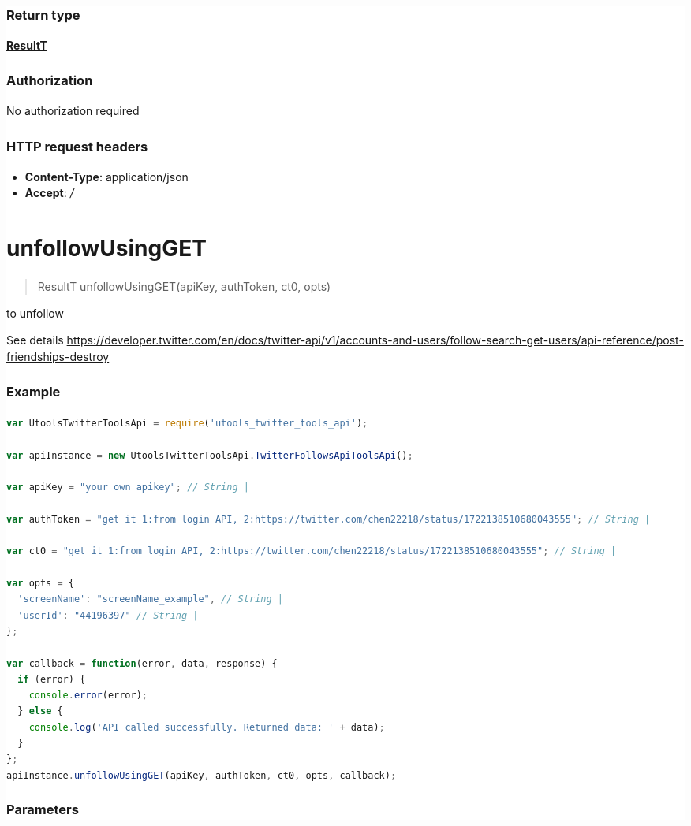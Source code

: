 ### Return type

[**ResultT**](ResultT.md)

### Authorization

No authorization required

### HTTP request headers

 - **Content-Type**: application/json
 - **Accept**: */*

<a name="unfollowUsingGET"></a>
# **unfollowUsingGET**
> ResultT unfollowUsingGET(apiKey, authToken, ct0, opts)

to unfollow 

See details https://developer.twitter.com/en/docs/twitter-api/v1/accounts-and-users/follow-search-get-users/api-reference/post-friendships-destroy

### Example
```javascript
var UtoolsTwitterToolsApi = require('utools_twitter_tools_api');

var apiInstance = new UtoolsTwitterToolsApi.TwitterFollowsApiToolsApi();

var apiKey = "your own apikey"; // String | 

var authToken = "get it 1:from login API, 2:https://twitter.com/chen22218/status/1722138510680043555"; // String | 

var ct0 = "get it 1:from login API, 2:https://twitter.com/chen22218/status/1722138510680043555"; // String | 

var opts = { 
  'screenName': "screenName_example", // String | 
  'userId': "44196397" // String | 
};

var callback = function(error, data, response) {
  if (error) {
    console.error(error);
  } else {
    console.log('API called successfully. Returned data: ' + data);
  }
};
apiInstance.unfollowUsingGET(apiKey, authToken, ct0, opts, callback);
```

### Parameters
